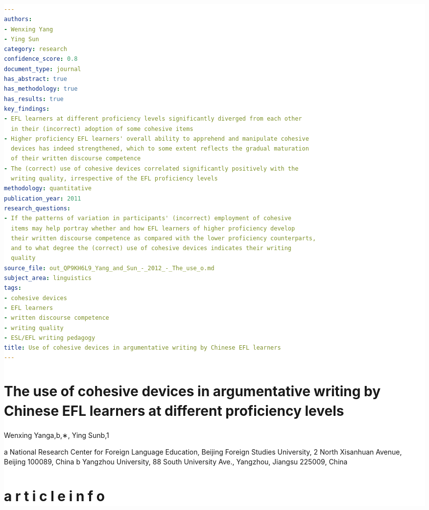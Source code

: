 ```yaml
---
authors:
- Wenxing Yang
- Ying Sun
category: research
confidence_score: 0.8
document_type: journal
has_abstract: true
has_methodology: true
has_results: true
key_findings:
- EFL learners at different proficiency levels significantly diverged from each other
  in their (incorrect) adoption of some cohesive items
- Higher proficiency EFL learners' overall ability to apprehend and manipulate cohesive
  devices has indeed strengthened, which to some extent reflects the gradual maturation
  of their written discourse competence
- The (correct) use of cohesive devices correlated significantly positively with the
  writing quality, irrespective of the EFL proficiency levels
methodology: quantitative
publication_year: 2011
research_questions:
- If the patterns of variation in participants' (incorrect) employment of cohesive
  items may help portray whether and how EFL learners of higher proficiency develop
  their written discourse competence as compared with the lower proficiency counterparts,
  and to what degree the (correct) use of cohesive devices indicates their writing
  quality
source_file: out_QP9KH6L9_Yang_and_Sun_-_2012_-_The_use_o.md
subject_area: linguistics
tags:
- cohesive devices
- EFL learners
- written discourse competence
- writing quality
- ESL/EFL writing pedagogy
title: Use of cohesive devices in argumentative writing by Chinese EFL learners
---
```


# The use of cohesive devices in argumentative writing by Chinese EFL learners at different proficiency levels

Wenxing Yanga,b,∗, Ying Sunb,1

a National Research Center for Foreign Language Education, Beijing Foreign Studies University, 2 North Xisanhuan Avenue, Beijing 100089, China b Yangzhou University, 88 South University Ave., Yangzhou, Jiangsu 225009, China

# a r t i c l e i n f o

